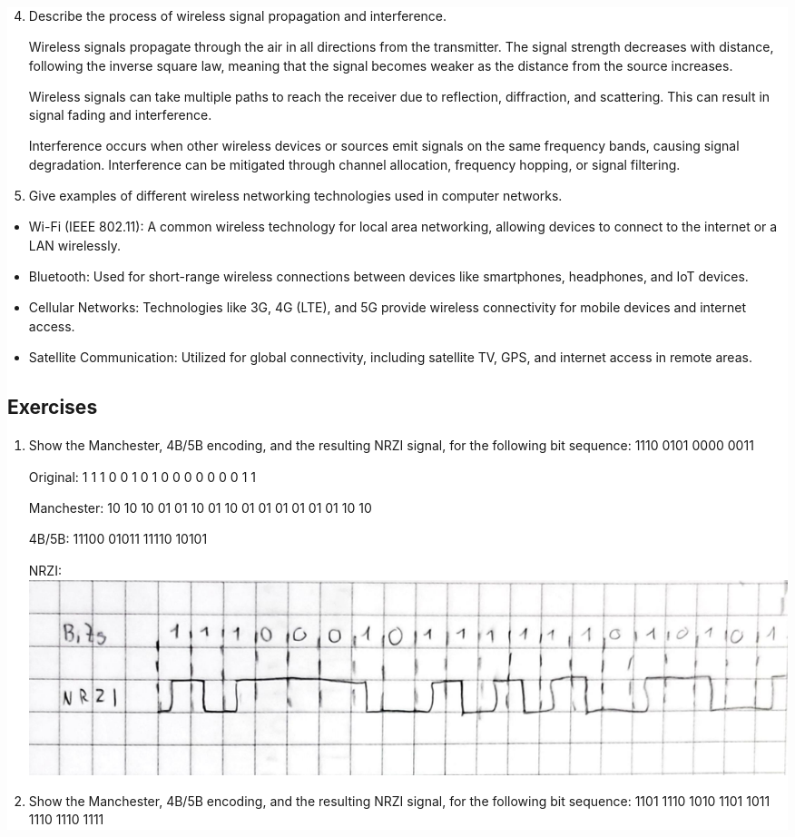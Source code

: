 4. Describe the process of wireless signal propagation and interference.

    Wireless signals propagate through the air in all directions from the transmitter. The signal strength decreases with distance, following the inverse square law, meaning that the signal becomes weaker as the distance from the source increases.

    Wireless signals can take multiple paths to reach the receiver due to reflection, diffraction, and scattering. This can result in signal fading and interference.

    Interference occurs when other wireless devices or sources emit signals on the same frequency bands, causing signal degradation. Interference can be mitigated through channel allocation, frequency hopping, or signal filtering.

5. Give examples of different wireless networking technologies used in computer networks.

- Wi-Fi (IEEE 802.11): A common wireless technology for local area networking, allowing devices to connect to the internet or a LAN wirelessly.

- Bluetooth: Used for short-range wireless connections between devices like smartphones, headphones, and IoT devices.

- Cellular Networks: Technologies like 3G, 4G (LTE), and 5G provide wireless connectivity for mobile devices and internet access.

- Satellite Communication: Utilized for global connectivity, including satellite TV, GPS, and internet access in remote areas.

## Exercises

1. Show the Manchester, 4B/5B encoding, and the resulting NRZI signal, for the
following bit sequence:
1110 0101 0000 0011

    Original: 1 1 1 0 0 1 0 1 0 0 0 0 0 0 0 1 1

    Manchester: 10 10 10 01 01 10 01 10 01 01 01 01 01 01 10 10

    4B/5B: 11100 01011 11110 10101
    
    NRZI: ![Alt text](image-2.png)

2. Show the Manchester, 4B/5B encoding, and the resulting NRZI signal, for the
following bit sequence:
1101 1110 1010 1101 1011 1110 1110 1111
